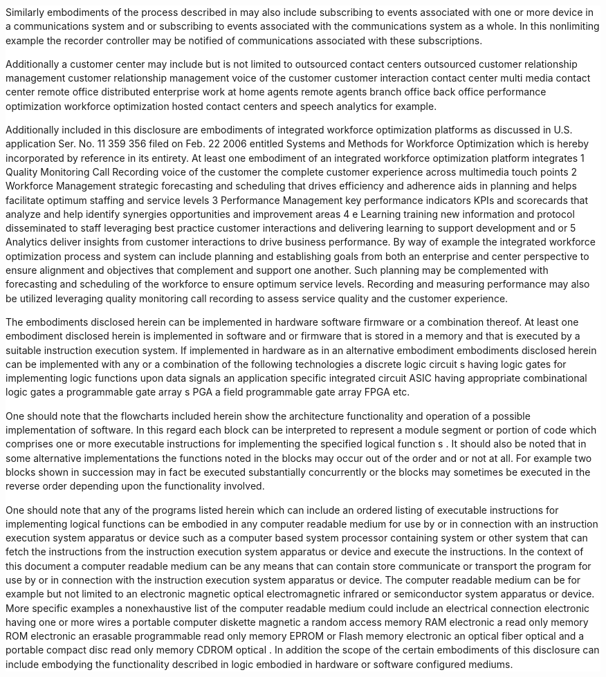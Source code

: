 Similarly embodiments of the process described in may also include subscribing to events associated with one or more device in a communications system and or subscribing to events associated with the communications system as a whole. In this nonlimiting example the recorder controller may be notified of communications associated with these subscriptions.

Additionally a customer center may include but is not limited to outsourced contact centers outsourced customer relationship management customer relationship management voice of the customer customer interaction contact center multi media contact center remote office distributed enterprise work at home agents remote agents branch office back office performance optimization workforce optimization hosted contact centers and speech analytics for example.

Additionally included in this disclosure are embodiments of integrated workforce optimization platforms as discussed in U.S. application Ser. No. 11 359 356 filed on Feb. 22 2006 entitled Systems and Methods for Workforce Optimization which is hereby incorporated by reference in its entirety. At least one embodiment of an integrated workforce optimization platform integrates 1 Quality Monitoring Call Recording voice of the customer the complete customer experience across multimedia touch points 2 Workforce Management strategic forecasting and scheduling that drives efficiency and adherence aids in planning and helps facilitate optimum staffing and service levels 3 Performance Management key performance indicators KPIs and scorecards that analyze and help identify synergies opportunities and improvement areas 4 e Learning training new information and protocol disseminated to staff leveraging best practice customer interactions and delivering learning to support development and or 5 Analytics deliver insights from customer interactions to drive business performance. By way of example the integrated workforce optimization process and system can include planning and establishing goals from both an enterprise and center perspective to ensure alignment and objectives that complement and support one another. Such planning may be complemented with forecasting and scheduling of the workforce to ensure optimum service levels. Recording and measuring performance may also be utilized leveraging quality monitoring call recording to assess service quality and the customer experience.

The embodiments disclosed herein can be implemented in hardware software firmware or a combination thereof. At least one embodiment disclosed herein is implemented in software and or firmware that is stored in a memory and that is executed by a suitable instruction execution system. If implemented in hardware as in an alternative embodiment embodiments disclosed herein can be implemented with any or a combination of the following technologies a discrete logic circuit s having logic gates for implementing logic functions upon data signals an application specific integrated circuit ASIC having appropriate combinational logic gates a programmable gate array s PGA a field programmable gate array FPGA etc.

One should note that the flowcharts included herein show the architecture functionality and operation of a possible implementation of software. In this regard each block can be interpreted to represent a module segment or portion of code which comprises one or more executable instructions for implementing the specified logical function s . It should also be noted that in some alternative implementations the functions noted in the blocks may occur out of the order and or not at all. For example two blocks shown in succession may in fact be executed substantially concurrently or the blocks may sometimes be executed in the reverse order depending upon the functionality involved.

One should note that any of the programs listed herein which can include an ordered listing of executable instructions for implementing logical functions can be embodied in any computer readable medium for use by or in connection with an instruction execution system apparatus or device such as a computer based system processor containing system or other system that can fetch the instructions from the instruction execution system apparatus or device and execute the instructions. In the context of this document a computer readable medium can be any means that can contain store communicate or transport the program for use by or in connection with the instruction execution system apparatus or device. The computer readable medium can be for example but not limited to an electronic magnetic optical electromagnetic infrared or semiconductor system apparatus or device. More specific examples a nonexhaustive list of the computer readable medium could include an electrical connection electronic having one or more wires a portable computer diskette magnetic a random access memory RAM electronic a read only memory ROM electronic an erasable programmable read only memory EPROM or Flash memory electronic an optical fiber optical and a portable compact disc read only memory CDROM optical . In addition the scope of the certain embodiments of this disclosure can include embodying the functionality described in logic embodied in hardware or software configured mediums.
